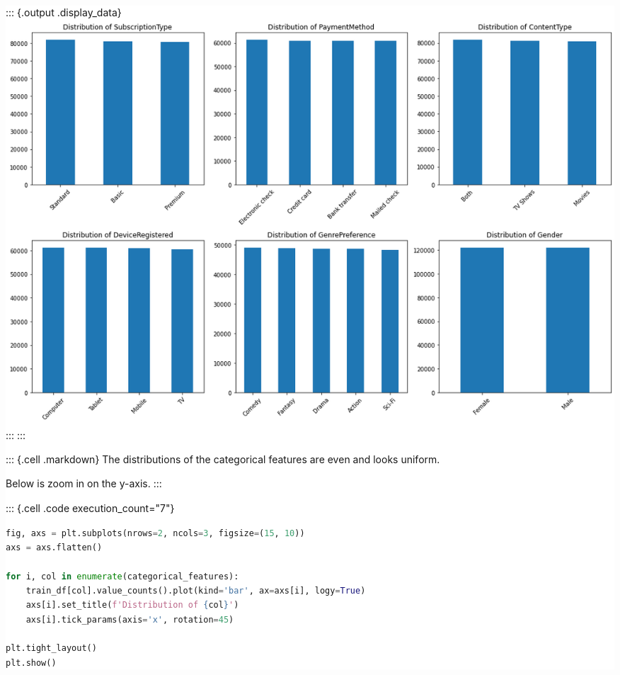 ::: {.output .display_data}
![](vertopal_bad73b54b05e4bdcb74fd894d0d06097/5fb81e036de2a5764090ec42d46dca29525b9f6d.png)
:::
:::

::: {.cell .markdown}
The distributions of the categorical features are even and looks
uniform.

Below is zoom in on the y-axis.
:::

::: {.cell .code execution_count="7"}
``` python
fig, axs = plt.subplots(nrows=2, ncols=3, figsize=(15, 10))
axs = axs.flatten()

for i, col in enumerate(categorical_features):
    train_df[col].value_counts().plot(kind='bar', ax=axs[i], logy=True)
    axs[i].set_title(f'Distribution of {col}')
    axs[i].tick_params(axis='x', rotation=45)
    
plt.tight_layout()
plt.show()
```
